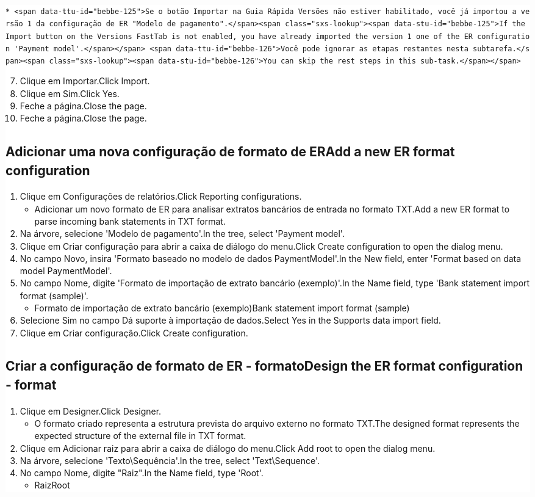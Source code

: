     * <span data-ttu-id="bebbe-125">Se o botão Importar na Guia Rápida Versões não estiver habilitado, você já importou a versão 1 da configuração de ER "Modelo de pagamento".</span><span class="sxs-lookup"><span data-stu-id="bebbe-125">If the Import button on the Versions FastTab is not enabled, you have already imported the version 1 one of the ER configuration 'Payment model'.</span></span> <span data-ttu-id="bebbe-126">Você pode ignorar as etapas restantes nesta subtarefa.</span><span class="sxs-lookup"><span data-stu-id="bebbe-126">You can skip the rest steps in this sub-task.</span></span>   
7. <span data-ttu-id="bebbe-127">Clique em Importar.</span><span class="sxs-lookup"><span data-stu-id="bebbe-127">Click Import.</span></span>
8. <span data-ttu-id="bebbe-128">Clique em Sim.</span><span class="sxs-lookup"><span data-stu-id="bebbe-128">Click Yes.</span></span>
9. <span data-ttu-id="bebbe-129">Feche a página.</span><span class="sxs-lookup"><span data-stu-id="bebbe-129">Close the page.</span></span>
10. <span data-ttu-id="bebbe-130">Feche a página.</span><span class="sxs-lookup"><span data-stu-id="bebbe-130">Close the page.</span></span>

## <a name="add-a-new-er-format-configuration"></a><span data-ttu-id="bebbe-131">Adicionar uma nova configuração de formato de ER</span><span class="sxs-lookup"><span data-stu-id="bebbe-131">Add a new ER format configuration</span></span>
1. <span data-ttu-id="bebbe-132">Clique em Configurações de relatórios.</span><span class="sxs-lookup"><span data-stu-id="bebbe-132">Click Reporting configurations.</span></span>
    * <span data-ttu-id="bebbe-133">Adicionar um novo formato de ER para analisar extratos bancários de entrada no formato TXT.</span><span class="sxs-lookup"><span data-stu-id="bebbe-133">Add a new ER format to parse incoming bank statements in TXT format.</span></span>  
2. <span data-ttu-id="bebbe-134">Na árvore, selecione 'Modelo de pagamento'.</span><span class="sxs-lookup"><span data-stu-id="bebbe-134">In the tree, select 'Payment model'.</span></span>
3. <span data-ttu-id="bebbe-135">Clique em Criar configuração para abrir a caixa de diálogo do menu.</span><span class="sxs-lookup"><span data-stu-id="bebbe-135">Click Create configuration to open the dialog menu.</span></span>
4. <span data-ttu-id="bebbe-136">No campo Novo, insira 'Formato baseado no modelo de dados PaymentModel'.</span><span class="sxs-lookup"><span data-stu-id="bebbe-136">In the New field, enter 'Format based on data model PaymentModel'.</span></span>
5. <span data-ttu-id="bebbe-137">No campo Nome, digite 'Formato de importação de extrato bancário (exemplo)'.</span><span class="sxs-lookup"><span data-stu-id="bebbe-137">In the Name field, type 'Bank statement import format (sample)'.</span></span>
    * <span data-ttu-id="bebbe-138">Formato de importação de extrato bancário (exemplo)</span><span class="sxs-lookup"><span data-stu-id="bebbe-138">Bank statement import format (sample)</span></span>  
6. <span data-ttu-id="bebbe-139">Selecione Sim no campo Dá suporte à importação de dados.</span><span class="sxs-lookup"><span data-stu-id="bebbe-139">Select Yes in the Supports data import field.</span></span>
7. <span data-ttu-id="bebbe-140">Clique em Criar configuração.</span><span class="sxs-lookup"><span data-stu-id="bebbe-140">Click Create configuration.</span></span>

## <a name="design-the-er-format-configuration---format"></a><span data-ttu-id="bebbe-141">Criar a configuração de formato de ER - formato</span><span class="sxs-lookup"><span data-stu-id="bebbe-141">Design the ER format configuration - format</span></span>
1. <span data-ttu-id="bebbe-142">Clique em Designer.</span><span class="sxs-lookup"><span data-stu-id="bebbe-142">Click Designer.</span></span>
    * <span data-ttu-id="bebbe-143">O formato criado representa a estrutura prevista do arquivo externo no formato TXT.</span><span class="sxs-lookup"><span data-stu-id="bebbe-143">The designed format represents the expected structure of the external file in TXT format.</span></span>  
2. <span data-ttu-id="bebbe-144">Clique em Adicionar raiz para abrir a caixa de diálogo do menu.</span><span class="sxs-lookup"><span data-stu-id="bebbe-144">Click Add root to open the dialog menu.</span></span>
3. <span data-ttu-id="bebbe-145">Na árvore, selecione 'Texto\Sequência'.</span><span class="sxs-lookup"><span data-stu-id="bebbe-145">In the tree, select 'Text\Sequence'.</span></span>
4. <span data-ttu-id="bebbe-146">No campo Nome, digite "Raiz".</span><span class="sxs-lookup"><span data-stu-id="bebbe-146">In the Name field, type 'Root'.</span></span>
    * <span data-ttu-id="bebbe-147">Raiz</span><span class="sxs-lookup"><span data-stu-id="bebbe-147">Root</span></span>  